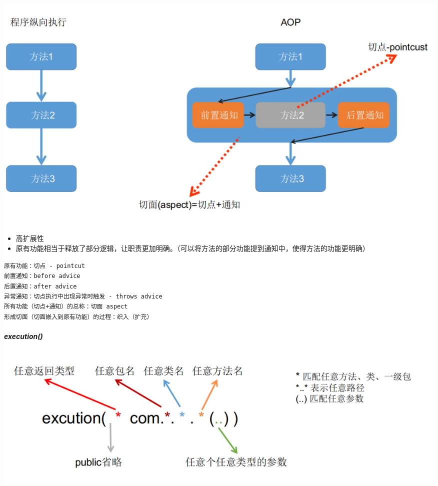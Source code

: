 ![](../resources/img/aop-aspect.png)

* 高扩展性
* 原有功能相当于释放了部分逻辑，让职责更加明确。（可以将方法的部分功能提到通知中，使得方法的功能更明确）

```shell
原有功能：切点 - pointcut
前置通知：before advice
后置通知：after advice
异常通知：切点执行中出现异常时触发 - throws advice
所有功能（切点+通知）的总称：切面 aspect
形成切面（切面嵌入到原有功能）的过程：织入（扩充）
```

##### execution()

![](../resources/img/aop-execution.png)
